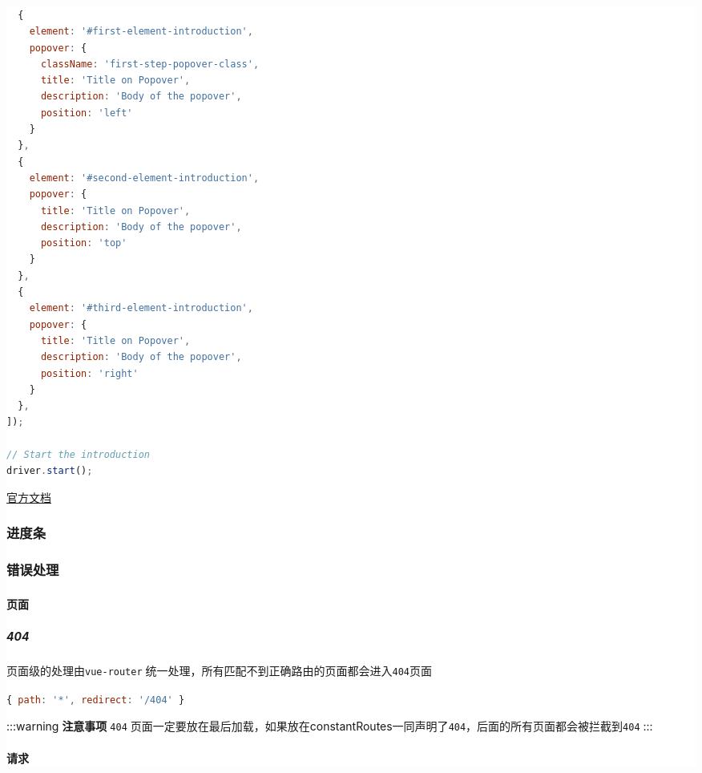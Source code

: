 ```js
  {
    element: '#first-element-introduction',
    popover: {
      className: 'first-step-popover-class',
      title: 'Title on Popover',
      description: 'Body of the popover',
      position: 'left'
    }
  },
  {
    element: '#second-element-introduction',
    popover: {
      title: 'Title on Popover',
      description: 'Body of the popover',
      position: 'top'
    }
  },
  {
    element: '#third-element-introduction',
    popover: {
      title: 'Title on Popover',
      description: 'Body of the popover',
      position: 'right'
    }
  },
]);

// Start the introduction
driver.start();
```
[官方文档](https://kamranahmed.info/driver.js/)

### 进度条

### 错误处理

#### 页面

##### 404

页面级的处理由`vue-router` 统一处理，所有匹配不到正确路由的页面都会进入`404`页面

```js
{ path: '*', redirect: '/404' }
```

:::warning
<b>注意事项</b> `404` 页面一定要放在最后加载，如果放在constantRoutes一同声明了`404`，后面的所有页面都会被拦截到`404`
:::

#### 请求
